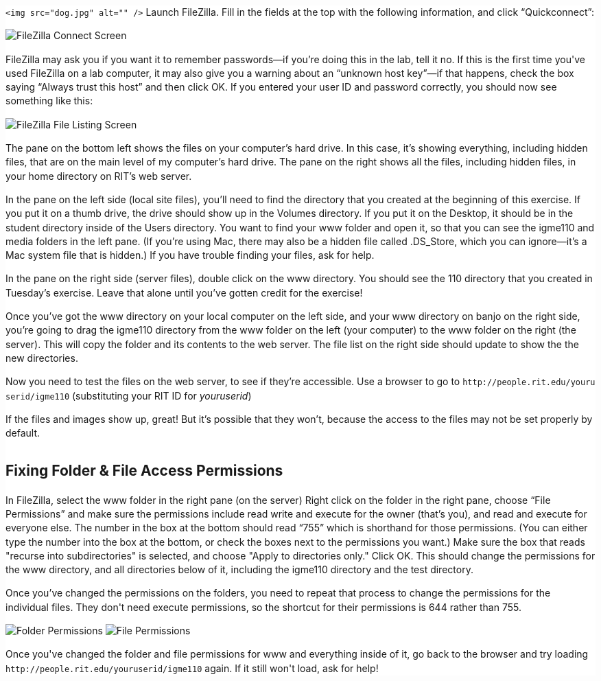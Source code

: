 ```<img src="dog.jpg" alt="" />```
Launch FileZilla.  Fill in the fields at the top with the following information, and click “Quickconnect”:

![FileZilla Connect Screen](filezilla-connect.png)

FileZilla may ask you if you want it to remember passwords—if you’re doing this in the lab, tell it no. If this is the first time you've used FileZilla on a lab computer, it may also give you a warning about an “unknown host key”—if that happens, check the box saying “Always trust this host” and then click OK. If you entered your user ID and password correctly, you should now see something like this:

![FileZilla File Listing Screen](filezilla-files.png)

The pane on the bottom left shows the files on your computer’s hard drive. In this case, it’s showing everything, including hidden files, that are on the main level of my computer’s hard drive. The pane on the right shows all the files, including hidden files, in your home directory on RIT’s web server. 

In the pane on the left side (local site files), you’ll need to find the directory that you created at the beginning of this exercise. If you put it on a thumb drive, the drive should show up in the Volumes directory. If you put it on the Desktop, it should be in the student directory inside of the Users directory. You want to find your www folder and open it, so that you can see the igme110 and media folders in the left pane. (If you’re using Mac, there may also be a hidden file called .DS_Store, which you can ignore—it’s a Mac system file that is hidden.) If you have trouble finding your files, ask for help. 

In the pane on the right side (server files), double click on the www directory. You should see the 110 directory that you created in Tuesday’s exercise. Leave that alone until you’ve gotten credit for the exercise! 

Once you’ve got the www directory on your local computer on the left side, and your www directory on banjo on the right side, you’re going to drag the igme110 directory from the www folder on the left (your computer) to the www folder on the right (the server). This will copy the folder and its contents to the web server. The file list on the right side should update to show the the new directories. 

Now you need to test the files on the web server, to see if they’re accessible. Use a browser to go to `http://people.rit.edu/youruserid/igme110` (substituting your RIT ID for *youruserid*)

If the files and images show up, great! But it’s possible that they won’t, because the access to the files may not be set properly by default. 

## Fixing Folder & File Access Permissions

In FileZilla, select the www folder in the right pane (on the server)
Right click on the folder in the right pane, choose “File Permissions” and make sure the permissions include read write and execute for the owner (that’s you), and read and execute for everyone else. The number in the box at the bottom should read “755” which is shorthand for those permissions. (You can either type the number into the box at the bottom, or check the boxes next to the permissions you want.) Make sure the box that reads "recurse into subdirectories" is selected, and choose "Apply to directories only." Click OK. This should change the permissions for the www directory, and all directories below of it, including the igme110 directory and the test directory. 

Once you’ve changed the permissions on the folders, you need to repeat that process to change the permissions for the individual files. They don't need execute permissions, so the shortcut for their permissions is 644 rather than 755.  

![Folder Permissions](folderpermissions.png)  ![File Permissions](filepermissions.png)

Once you've changed the folder and file permissions for www and everything inside of it, go back to the browser and try loading `http://people.rit.edu/youruserid/igme110` again. If it still won't load, ask for help!

```